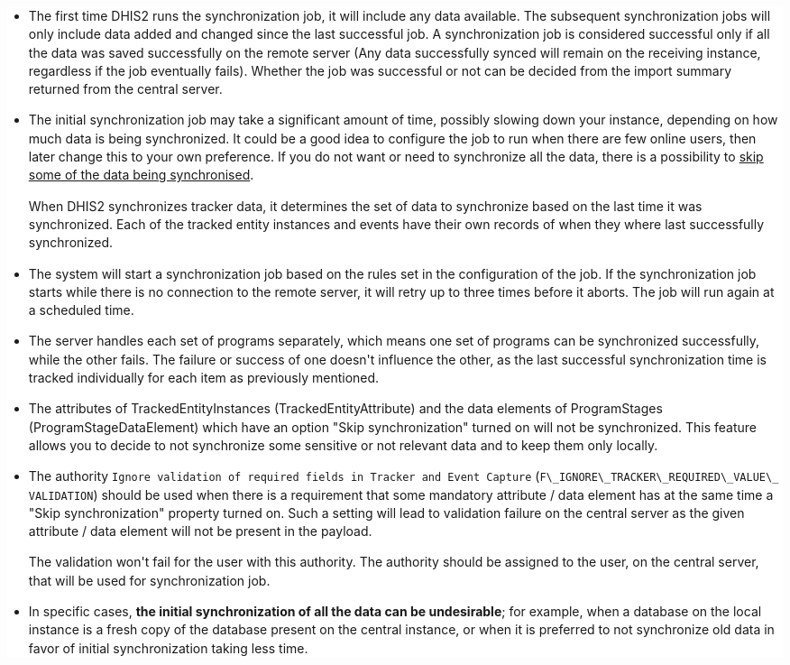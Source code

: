 - The first time DHIS2 runs the synchronization job, it will include
  any data available. The subsequent synchronization jobs will only
  include data added and changed since the last successful job. A
  synchronization job is considered successful only if all the data
  was saved successfully on the remote server (Any data successfully
  synced will remain on the receiving instance, regardless if the job
  eventually fails). Whether the job was successful or not can be
  decided from the import summary returned from the central server.

- The initial synchronization job may take a significant amount of
  time, possibly slowing down your instance, depending on how much
  data is being synchronized. It could be a good idea to configure the
  job to run when there are few online users, then later change this
  to your own preference. If you do not want or need to synchronize all 
  the data, there is a possibility to <a href="#skip_changed_before">skip 
  some of the data being synchronised</a>.

  When DHIS2 synchronizes tracker data, it determines the set of data
  to synchronize based on the last time it was synchronized. Each of
  the tracked entity instances and events have their own records of
  when they where last successfully synchronized.

- The system will start a synchronization job based on the rules set
  in the configuration of the job. If the synchronization job starts
  while there is no connection to the remote server, it will retry up
  to three times before it aborts. The job will run again at a
  scheduled time.

- The server handles each set of programs separately, which means one
  set of programs can be synchronized successfully, while the other
  fails. The failure or success of one doesn't influence the other, as
  the last successful synchronization time is tracked individually for
  each item as previously mentioned.

- The attributes of TrackedEntityInstances (TrackedEntityAttribute)
  and the data elements of ProgramStages (ProgramStageDataElement)
  which have an option "Skip synchronization" turned on will not be
  synchronized. This feature allows you to decide to not synchronize
  some sensitive or not relevant data and to keep them only locally.

- The authority `Ignore validation of required fields in Tracker and Event Capture`
  (`F\_IGNORE\_TRACKER\_REQUIRED\_VALUE\_VALIDATION`) should be used when
  there is a requirement that some mandatory attribute / data element
  has at the same time a "Skip synchronization" property turned on.
  Such a setting will lead to validation failure on the central server
  as the given attribute / data element will not be present in the
  payload.

  The validation won't fail for the user with this authority. The
  authority should be assigned to the user, on the central server,
  that will be used for synchronization job.
  
- In specific cases, **the initial synchronization of all the data can be undesirable**; 
  for example, when a database on the local instance is a fresh copy of the 
  database present on the central instance, or when it is preferred to not 
  synchronize old data in favor of initial synchronization taking less 
  time. 
  